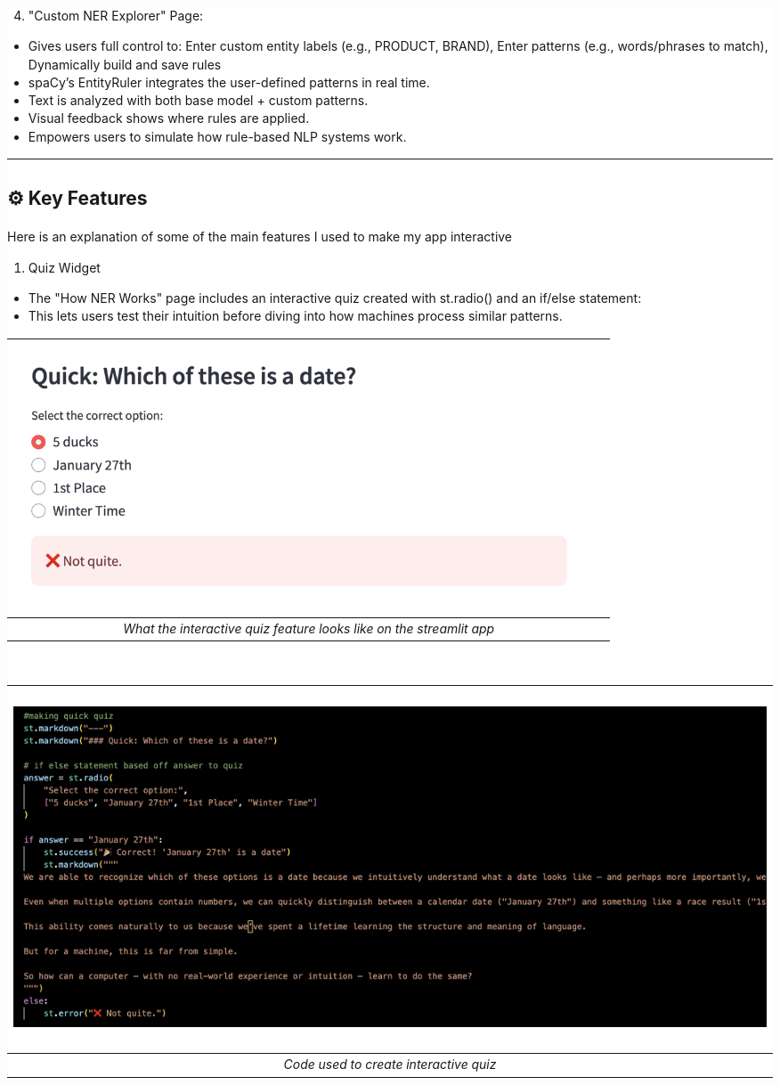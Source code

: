 4. "Custom NER Explorer" Page:
- Gives users full control to: Enter custom entity labels (e.g., PRODUCT, BRAND), Enter patterns (e.g., words/phrases to match), Dynamically build and save rules
- spaCy’s EntityRuler integrates the user-defined patterns in real time.
- Text is analyzed with both base model + custom patterns.
- Visual feedback shows where rules are applied.
- Empowers users to simulate how rule-based NLP systems work.
_________________________________________________________________________________________________________________________________________________________________________________

## ⚙️ Key Features
Here is an explanation of some of the main features I used to make my app interactive 

1. Quiz Widget
- The "How NER Works" page includes an interactive quiz created with st.radio() and an if/else statement:
- This lets users test their intuition before diving into how machines process similar patterns.

| <code><img height="300" src="patterns/quiz.png"></code> | 
|:--:| 
| *What the interactive quiz feature looks like on the streamlit app* |
<br />

| <code><img height="400" src="patterns/quiz2.png"></code> | 
|:--:| 
| *Code used to create interactive quiz* |